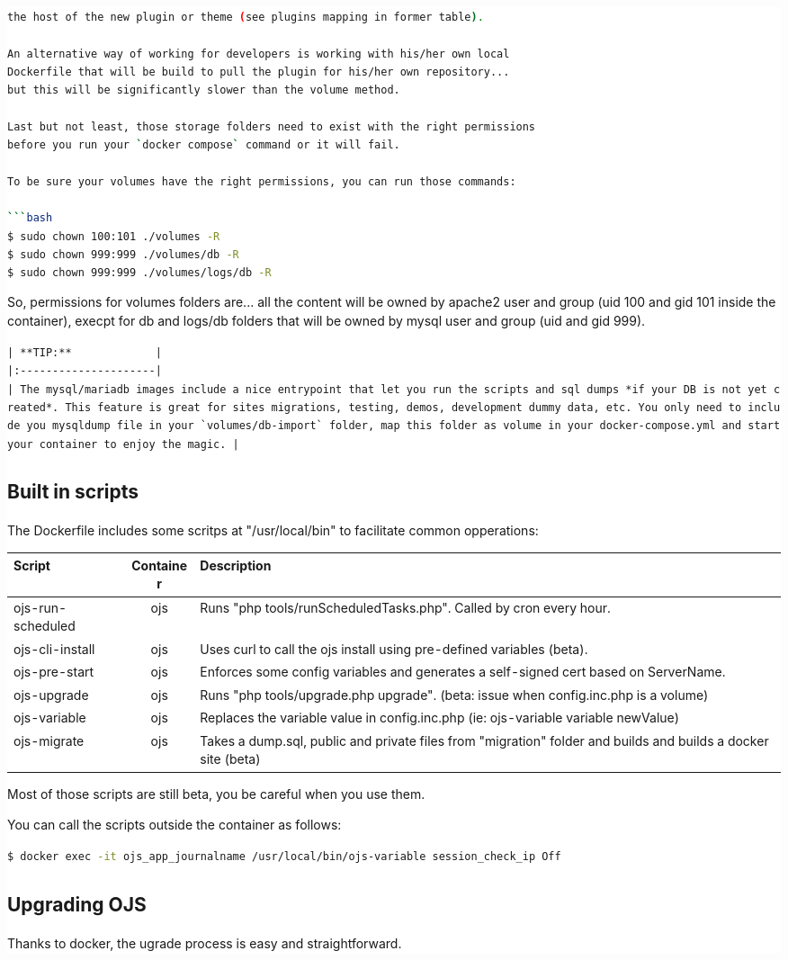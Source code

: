    ```bash
the host of the new plugin or theme (see plugins mapping in former table).

An alternative way of working for developers is working with his/her own local
Dockerfile that will be build to pull the plugin for his/her own repository...
but this will be significantly slower than the volume method.

Last but not least, those storage folders need to exist with the right permissions
before you run your `docker compose` command or it will fail.

To be sure your volumes have the right permissions, you can run those commands:

   ```bash
   $ sudo chown 100:101 ./volumes -R
   $ sudo chown 999:999 ./volumes/db -R
   $ sudo chown 999:999 ./volumes/logs/db -R
   ```

So, permissions for volumes folders are... all the content will be owned by apache2 
user and group (uid 100 and gid 101 inside the container), execpt for db and logs/db
folders that will be owned by mysql user and group (uid and gid 999).

    | **TIP:**             |
    |:---------------------|
    | The mysql/mariadb images include a nice entrypoint that let you run the scripts and sql dumps *if your DB is not yet created*. This feature is great for sites migrations, testing, demos, development dummy data, etc. You only need to include you mysqldump file in your `volumes/db-import` folder, map this folder as volume in your docker-compose.yml and start your container to enjoy the magic. |

## Built in scripts

The Dockerfile includes some scritps at "/usr/local/bin" to facilitate common opperations:

| Script               | Container  | Description                                                                                                   |
|:---------------------|:----------:|:--------------------------------------------------------------------------------------------------------------|
| ojs-run-scheduled    | ojs        | Runs "php tools/runScheduledTasks.php". Called by cron every hour.                                            |
| ojs-cli-install      | ojs        | Uses curl to call the ojs install using pre-defined variables (beta).                                         |
| ojs-pre-start        | ojs        | Enforces some config variables and generates a self-signed cert based on ServerName.                          |
| ojs-upgrade          | ojs        | Runs "php tools/upgrade.php upgrade". (beta: issue when config.inc.php is a volume)                           |
| ojs-variable         | ojs        | Replaces the variable value in config.inc.php (ie: ojs-variable variable newValue)                            |
| ojs-migrate          | ojs        | Takes a dump.sql, public and private files from "migration" folder and builds and builds a docker site (beta) |

Most of those scripts are still beta, you be careful when you use them.

You can call the scripts outside the container as follows:

   ```bash
   $ docker exec -it ojs_app_journalname /usr/local/bin/ojs-variable session_check_ip Off
   ```

## Upgrading OJS

Thanks to docker, the ugrade process is easy and straightforward.
